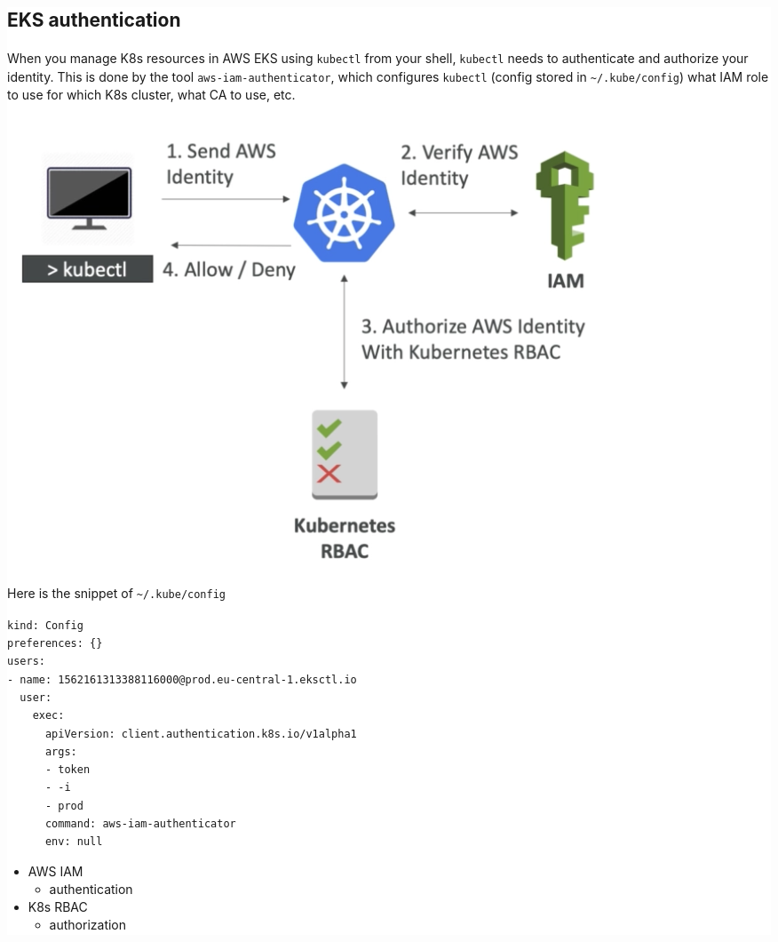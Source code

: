 ## EKS authentication
When you manage K8s resources in AWS EKS using `kubectl` from your shell, `kubectl` needs to authenticate and authorize your identity. This is done by the tool `aws-iam-authenticator`, which configures `kubectl` (config stored in `~/.kube/config`) what IAM role to use for which K8s cluster, what CA to use, etc. 

![alt text](imgs/k8s_authentication.png "K8s Authentication")

Here is the snippet of `~/.kube/config`
```
kind: Config
preferences: {}
users:
- name: 1562161313388116000@prod.eu-central-1.eksctl.io
  user:
    exec:
      apiVersion: client.authentication.k8s.io/v1alpha1
      args:
      - token
      - -i
      - prod
      command: aws-iam-authenticator
      env: null
```

- AWS IAM
  - authentication
- K8s RBAC
  - authorization
